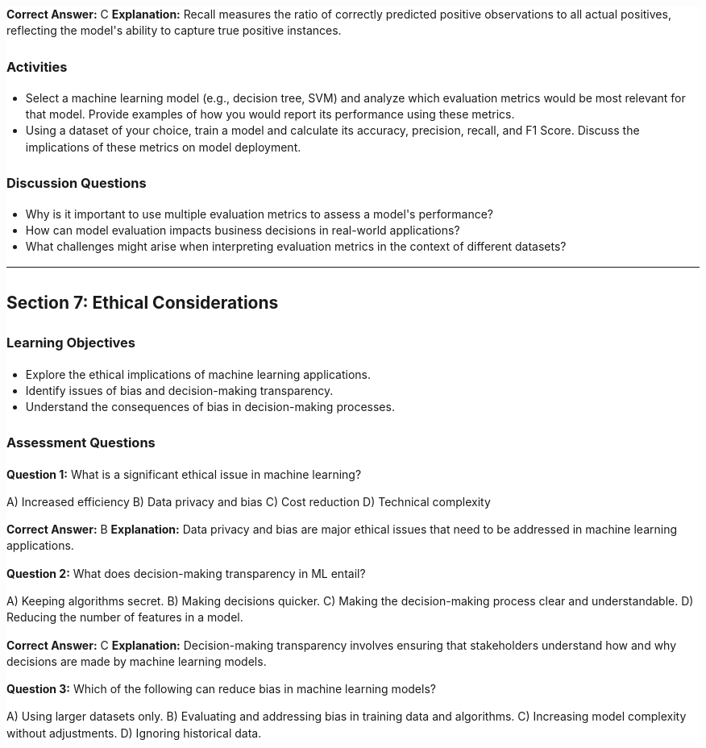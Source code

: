 **Correct Answer:** C
**Explanation:** Recall measures the ratio of correctly predicted positive observations to all actual positives, reflecting the model's ability to capture true positive instances.

### Activities
- Select a machine learning model (e.g., decision tree, SVM) and analyze which evaluation metrics would be most relevant for that model. Provide examples of how you would report its performance using these metrics.
- Using a dataset of your choice, train a model and calculate its accuracy, precision, recall, and F1 Score. Discuss the implications of these metrics on model deployment.

### Discussion Questions
- Why is it important to use multiple evaluation metrics to assess a model's performance?
- How can model evaluation impacts business decisions in real-world applications?
- What challenges might arise when interpreting evaluation metrics in the context of different datasets?

---

## Section 7: Ethical Considerations

### Learning Objectives
- Explore the ethical implications of machine learning applications.
- Identify issues of bias and decision-making transparency.
- Understand the consequences of bias in decision-making processes.

### Assessment Questions

**Question 1:** What is a significant ethical issue in machine learning?

  A) Increased efficiency
  B) Data privacy and bias
  C) Cost reduction
  D) Technical complexity

**Correct Answer:** B
**Explanation:** Data privacy and bias are major ethical issues that need to be addressed in machine learning applications.

**Question 2:** What does decision-making transparency in ML entail?

  A) Keeping algorithms secret.
  B) Making decisions quicker.
  C) Making the decision-making process clear and understandable.
  D) Reducing the number of features in a model.

**Correct Answer:** C
**Explanation:** Decision-making transparency involves ensuring that stakeholders understand how and why decisions are made by machine learning models.

**Question 3:** Which of the following can reduce bias in machine learning models?

  A) Using larger datasets only.
  B) Evaluating and addressing bias in training data and algorithms.
  C) Increasing model complexity without adjustments.
  D) Ignoring historical data.
